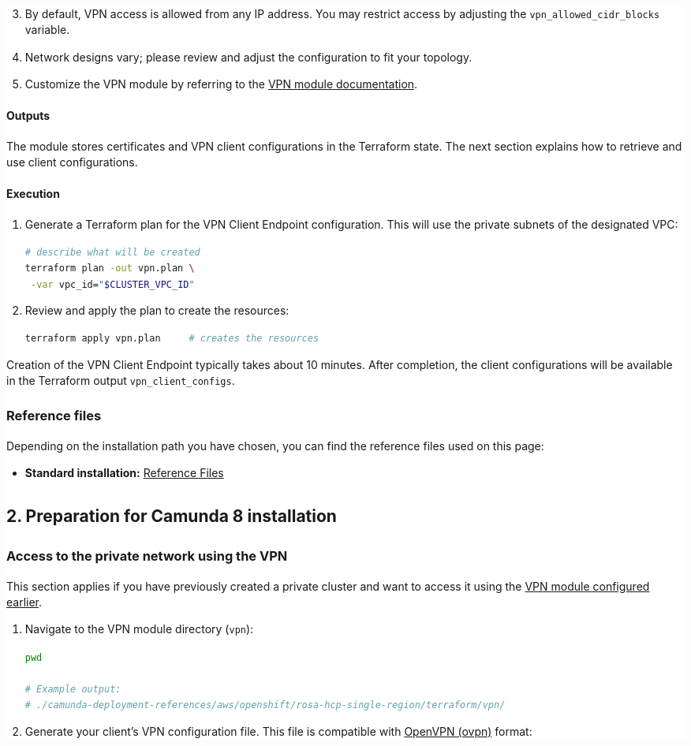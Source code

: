 3. By default, VPN access is allowed from any IP address. You may restrict access by adjusting the `vpn_allowed_cidr_blocks` variable.

4. Network designs vary; please review and adjust the configuration to fit your topology.

5. Customize the VPN module by referring to the [VPN module documentation](https://github.com/camunda/camunda-deployment-references/blob/main/aws/modules/vpn/README.md).

#### Outputs

The module stores certificates and VPN client configurations in the Terraform state. The next section explains how to retrieve and use client configurations.

#### Execution

1. Generate a Terraform plan for the VPN Client Endpoint configuration.
   This will use the private subnets of the designated VPC:

   ```bash
   # describe what will be created
   terraform plan -out vpn.plan \
    -var vpc_id="$CLUSTER_VPC_ID"
   ```

2. Review and apply the plan to create the resources:

   ```bash
   terraform apply vpn.plan     # creates the resources
   ```

Creation of the VPN Client Endpoint typically takes about 10 minutes. After completion, the client configurations will be available in the Terraform output `vpn_client_configs`.

### Reference files

Depending on the installation path you have chosen, you can find the reference files used on this page:

- **Standard installation:** [Reference Files](https://github.com/camunda/camunda-deployment-references/tree/main/aws/openshift/rosa-hcp-single-region/)

## 2. Preparation for Camunda 8 installation

### Access to the private network using the VPN

This section applies if you have previously created a private cluster and want to access it using the [VPN module configured earlier](#vpn-module-setup).

1. Navigate to the VPN module directory (`vpn`):

   ```bash
   pwd

   # Example output:
   # ./camunda-deployment-references/aws/openshift/rosa-hcp-single-region/terraform/vpn/
   ```

2. Generate your client’s VPN configuration file. This file is compatible with [OpenVPN (ovpn)](https://openvpn.net/) format:
